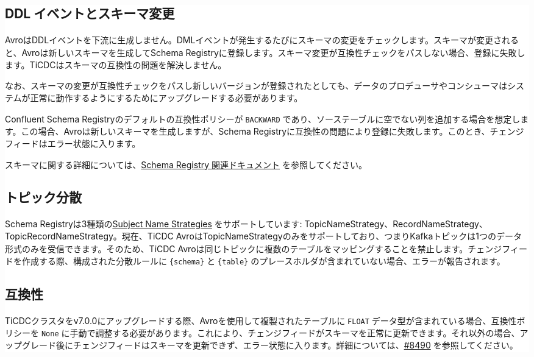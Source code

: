 ## DDL イベントとスキーマ変更

AvroはDDLイベントを下流に生成しません。DMLイベントが発生するたびにスキーマの変更をチェックします。スキーマが変更されると、Avroは新しいスキーマを生成してSchema Registryに登録します。スキーマ変更が互換性チェックをパスしない場合、登録に失敗します。TiCDCはスキーマの互換性の問題を解決しません。

なお、スキーマの変更が互換性チェックをパスし新しいバージョンが登録されたとしても、データのプロデューサやコンシューマはシステムが正常に動作するようにするためにアップグレードする必要があります。

Confluent Schema Registryのデフォルトの互換性ポリシーが `BACKWARD` であり、ソーステーブルに空でない列を追加する場合を想定します。この場合、Avroは新しいスキーマを生成しますが、Schema Registryに互換性の問題により登録に失敗します。このとき、チェンジフィードはエラー状態に入ります。

スキーマに関する詳細については、[Schema Registry 関連ドキュメント](https://docs.confluent.io/platform/current/schema-registry/avro.html) を参照してください。

## トピック分散

Schema Registryは3種類の[Subject Name Strategies](https://docs.confluent.io/platform/current/schema-registry/serdes-develop/index.html#subject-name-strategy) をサポートしています: TopicNameStrategy、RecordNameStrategy、TopicRecordNameStrategy。現在、TiCDC AvroはTopicNameStrategyのみをサポートしており、つまりKafkaトピックは1つのデータ形式のみを受信できます。そのため、TiCDC Avroは同じトピックに複数のテーブルをマッピングすることを禁止します。チェンジフィードを作成する際、構成された分散ルールに `{schema}` と `{table}` のプレースホルダが含まれていない場合、エラーが報告されます。

## 互換性

TiCDCクラスタをv7.0.0にアップグレードする際、Avroを使用して複製されたテーブルに `FLOAT` データ型が含まれている場合、互換性ポリシーを `None` に手動で調整する必要があります。これにより、チェンジフィードがスキーマを正常に更新できます。それ以外の場合、アップグレード後にチェンジフィードはスキーマを更新できず、エラー状態に入ります。詳細については、[#8490](https://github.com/pingcap/tiflow/issues/8490) を参照してください。